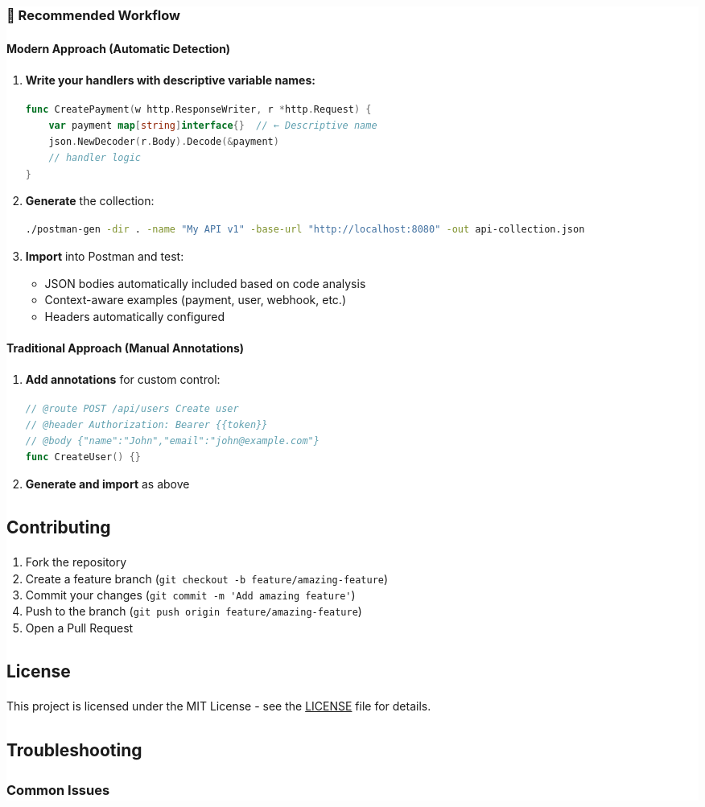 ### 🚀 Recommended Workflow

#### Modern Approach (Automatic Detection)

1. **Write your handlers with descriptive variable names:**

   ```go
   func CreatePayment(w http.ResponseWriter, r *http.Request) {
       var payment map[string]interface{}  // ← Descriptive name
       json.NewDecoder(r.Body).Decode(&payment)
       // handler logic
   }
   ```

2. **Generate** the collection:

   ```bash
   ./postman-gen -dir . -name "My API v1" -base-url "http://localhost:8080" -out api-collection.json
   ```

3. **Import** into Postman and test:

   - JSON bodies automatically included based on code analysis
   - Context-aware examples (payment, user, webhook, etc.)
   - Headers automatically configured

#### Traditional Approach (Manual Annotations)

1. **Add annotations** for custom control:

   ```go
   // @route POST /api/users Create user
   // @header Authorization: Bearer {{token}}
   // @body {"name":"John","email":"john@example.com"}
   func CreateUser() {}
   ```

2. **Generate and import** as above

## Contributing

1. Fork the repository
2. Create a feature branch (`git checkout -b feature/amazing-feature`)
3. Commit your changes (`git commit -m 'Add amazing feature'`)
4. Push to the branch (`git push origin feature/amazing-feature`)
5. Open a Pull Request

## License

This project is licensed under the MIT License - see the [LICENSE](LICENSE) file for details.

## Troubleshooting

### Common Issues
